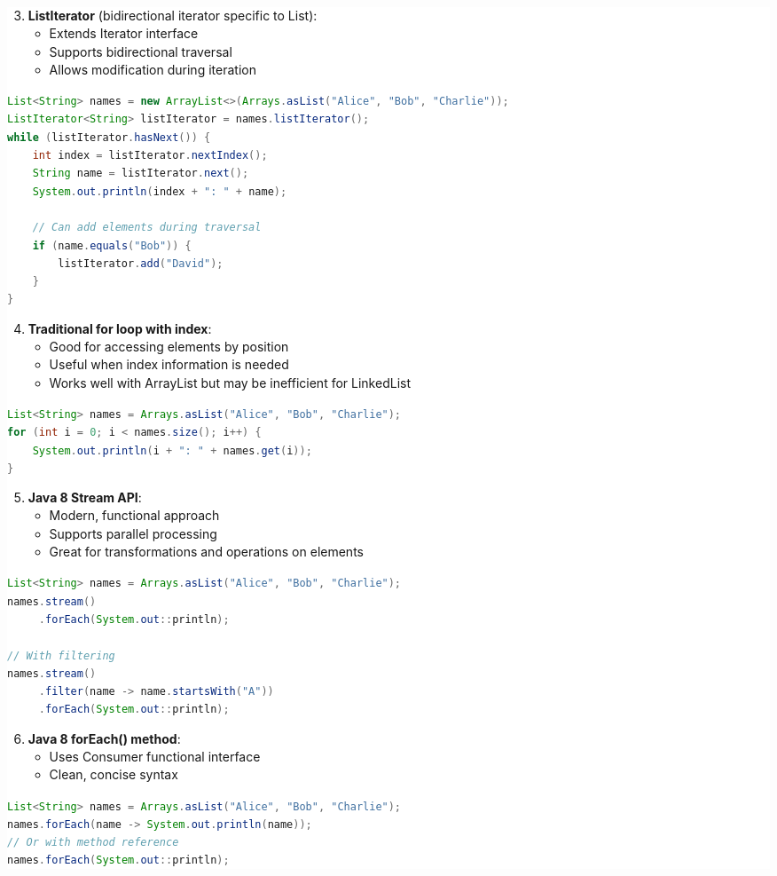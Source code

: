 3. **ListIterator** (bidirectional iterator specific to List):
   * Extends Iterator interface
   * Supports bidirectional traversal
   * Allows modification during iteration

```java
List<String> names = new ArrayList<>(Arrays.asList("Alice", "Bob", "Charlie"));
ListIterator<String> listIterator = names.listIterator();
while (listIterator.hasNext()) {
    int index = listIterator.nextIndex();
    String name = listIterator.next();
    System.out.println(index + ": " + name);
    
    // Can add elements during traversal
    if (name.equals("Bob")) {
        listIterator.add("David");
    }
}
```

4. **Traditional for loop with index**:
   * Good for accessing elements by position
   * Useful when index information is needed
   * Works well with ArrayList but may be inefficient for LinkedList

```java
List<String> names = Arrays.asList("Alice", "Bob", "Charlie");
for (int i = 0; i < names.size(); i++) {
    System.out.println(i + ": " + names.get(i));
}
```

5. **Java 8 Stream API**:
   * Modern, functional approach
   * Supports parallel processing
   * Great for transformations and operations on elements

```java
List<String> names = Arrays.asList("Alice", "Bob", "Charlie");
names.stream()
     .forEach(System.out::println);

// With filtering
names.stream()
     .filter(name -> name.startsWith("A"))
     .forEach(System.out::println);
```

6. **Java 8 forEach() method**:
   * Uses Consumer functional interface
   * Clean, concise syntax

```java
List<String> names = Arrays.asList("Alice", "Bob", "Charlie");
names.forEach(name -> System.out.println(name));
// Or with method reference
names.forEach(System.out::println);
```
